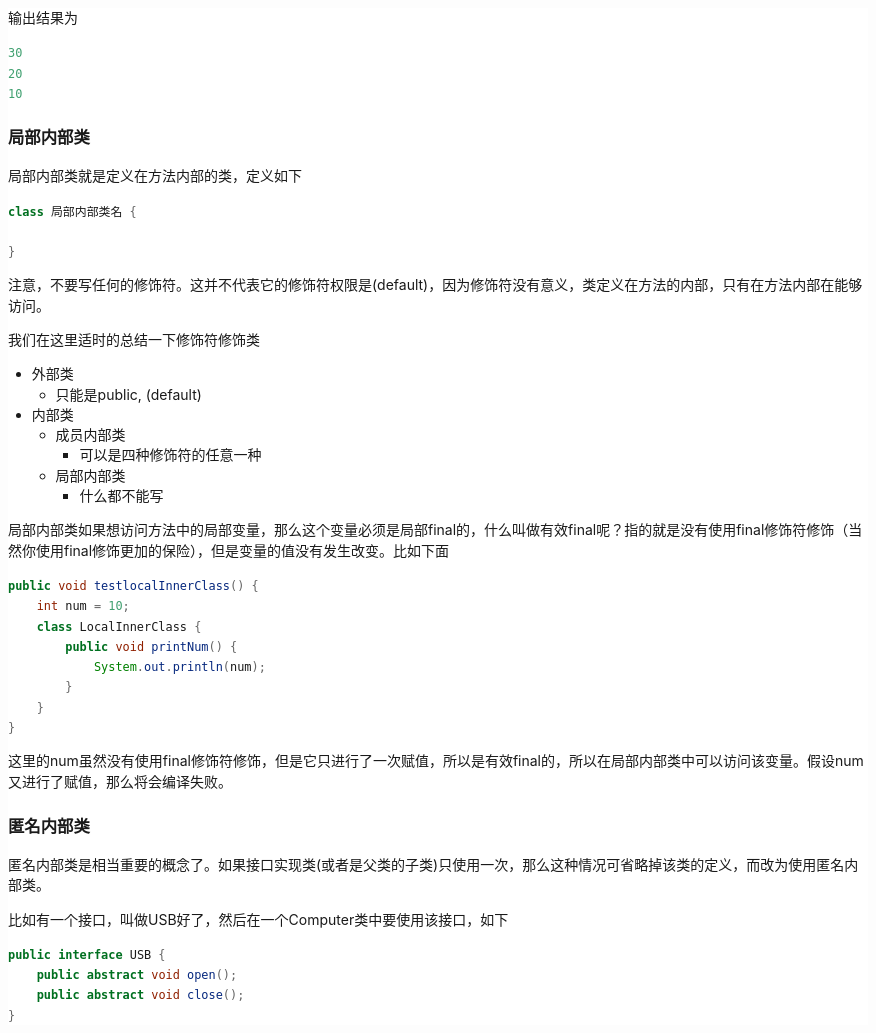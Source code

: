 
输出结果为

```java
30
20
10
```

### 局部内部类

局部内部类就是定义在方法内部的类，定义如下

```java
class 局部内部类名 {
    
}
```

注意，不要写任何的修饰符。这并不代表它的修饰符权限是(default)，因为修饰符没有意义，类定义在方法的内部，只有在方法内部在能够访问。

我们在这里适时的总结一下修饰符修饰类

- 外部类
  - 只能是public, (default)
- 内部类
  - 成员内部类
    - 可以是四种修饰符的任意一种
  - 局部内部类
    - 什么都不能写

局部内部类如果想访问方法中的局部变量，那么这个变量必须是局部final的，什么叫做有效final呢？指的就是没有使用final修饰符修饰（当然你使用final修饰更加的保险），但是变量的值没有发生改变。比如下面

```java
public void testlocalInnerClass() {
    int num = 10;
    class LocalInnerClass {
        public void printNum() {
            System.out.println(num);
        }
    }
}
```

这里的num虽然没有使用final修饰符修饰，但是它只进行了一次赋值，所以是有效final的，所以在局部内部类中可以访问该变量。假设num又进行了赋值，那么将会编译失败。

### 匿名内部类

匿名内部类是相当重要的概念了。如果接口实现类(或者是父类的子类)只使用一次，那么这种情况可省略掉该类的定义，而改为使用匿名内部类。

比如有一个接口，叫做USB好了，然后在一个Computer类中要使用该接口，如下

```java
public interface USB {
    public abstract void open();
    public abstract void close();
}
```
